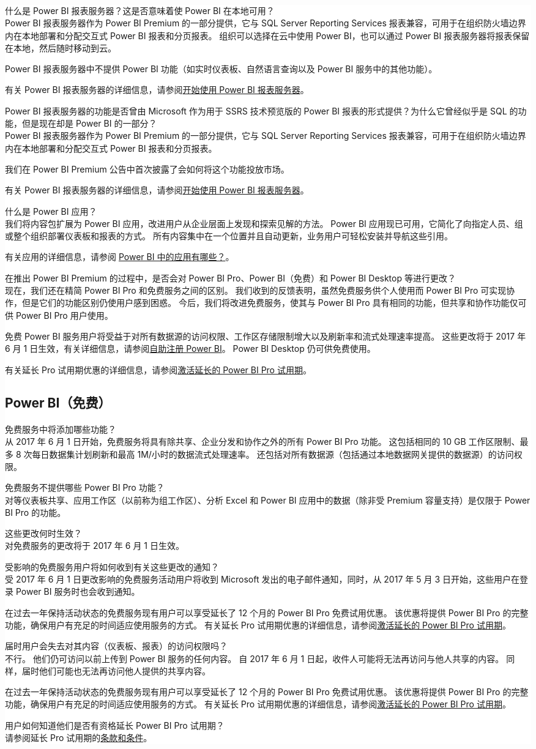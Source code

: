 什么是 Power BI 报表服务器？这是否意味着使 Power BI 在本地可用？  
Power BI 报表服务器作为 Power BI Premium 的一部分提供，它与 SQL Server Reporting Services 报表兼容，可用于在组织防火墙边界内在本地部署和分配交互式 Power BI 报表和分页报表。 组织可以选择在云中使用 Power BI，也可以通过 Power BI 报表服务器将报表保留在本地，然后随时移动到云。

Power BI 报表服务器中不提供 Power BI 功能（如实时仪表板、自然语言查询以及 Power BI 服务中的其他功能）。 

有关 Power BI 报表服务器的详细信息，请参阅[开始使用 Power BI 报表服务器](report-server/get-started.md)。

Power BI 报表服务器的功能是否曾由 Microsoft 作为用于 SSRS 技术预览版的 Power BI 报表的形式提供？为什么它曾经似乎是 SQL 的功能，但是现在却是 Power BI 的一部分？  
Power BI 报表服务器作为 Power BI Premium 的一部分提供，它与 SQL Server Reporting Services 报表兼容，可用于在组织防火墙边界内在本地部署和分配交互式 Power BI 报表和分页报表。

我们在 Power BI Premium 公告中首次披露了会如何将这个功能投放市场。

有关 Power BI 报表服务器的详细信息，请参阅[开始使用 Power BI 报表服务器](report-server/get-started.md)。

什么是 Power BI 应用？  
我们将内容包扩展为 Power BI 应用，改进用户从企业层面上发现和探索见解的方法。 Power BI 应用现已可用，它简化了向指定人员、组或整个组织部署仪表板和报表的方式。 所有内容集中在一个位置并且自动更新，业务用户可轻松安装并导航这些引用。 

有关应用的详细信息，请参阅 [Power BI 中的应用有哪些？](service-install-use-apps.md)。

在推出 Power BI Premium 的过程中，是否会对 Power BI Pro、Power BI（免费）和 Power BI Desktop 等进行更改？  
现在，我们还在精简 Power BI Pro 和免费服务之间的区别。 我们收到的反馈表明，虽然免费服务供个人使用而 Power BI Pro 可实现协作，但是它们的功能区别仍使用户感到困惑。 今后，我们将改进免费服务，使其与 Power BI Pro 具有相同的功能，但共享和协作功能仅可供 Power BI Pro 用户使用。

免费 Power BI 服务用户将受益于对所有数据源的访问权限、工作区存储限制增大以及刷新率和流式处理速率提高。 这些更改将于 2017 年 6 月 1 日生效，有关详细信息，请参阅[自助注册 Power BI](service-self-service-signup-for-power-bi.md)。 Power BI Desktop 仍可供免费使用。

有关延长 Pro 试用期优惠的详细信息，请参阅[激活延长的 Power BI Pro 试用期](service-extended-pro-trial.md)。

## <a name="power-bi-free"></a>Power BI（免费）
免费服务中将添加哪些功能？  
从 2017 年 6 月 1 日开始，免费服务将具有除共享、企业分发和协作之外的所有 Power BI Pro 功能。 这包括相同的 10 GB 工作区限制、最多 8 次每日数据集计划刷新和最高 1M/小时的数据流式处理速率。 还包括对所有数据源（包括通过本地数据网关提供的数据源）的访问权限。

免费服务不提供哪些 Power BI Pro 功能？  
对等仪表板共享、应用工作区（以前称为组工作区）、分析 Excel 和 Power BI 应用中的数据（除非受 Premium 容量支持）是仅限于 Power BI Pro 的功能。

这些更改何时生效？  
对免费服务的更改将于 2017 年 6 月 1 日生效。

受影响的免费服务用户将如何收到有关这些更改的通知？  
受 2017 年 6 月 1 日更改影响的免费服务活动用户将收到 Microsoft 发出的电子邮件通知，同时，从 2017 年 5 月 3 日开始，这些用户在登录 Power BI 服务时也会收到通知。

在过去一年保持活动状态的免费服务现有用户可以享受延长了 12 个月的 Power BI Pro 免费试用优惠。 该优惠将提供 Power BI Pro 的完整功能，确保用户有充足的时间适应使用服务的方式。 有关延长 Pro 试用期优惠的详细信息，请参阅[激活延长的 Power BI Pro 试用期](service-extended-pro-trial.md)。

届时用户会失去对其内容（仪表板、报表）的访问权限吗？  
不行。 他们仍可访问以前上传到 Power BI 服务的任何内容。 自 2017 年 6 月 1 日起，收件人可能将无法再访问与他人共享的内容。 同样，届时他们可能也无法再访问他人提供的共享内容。

在过去一年保持活动状态的免费服务现有用户可以享受延长了 12 个月的 Power BI Pro 免费试用优惠。 该优惠将提供 Power BI Pro 的完整功能，确保用户有充足的时间适应使用服务的方式。 有关延长 Pro 试用期优惠的详细信息，请参阅[激活延长的 Power BI Pro 试用期](service-extended-pro-trial.md)。

用户如何知道他们是否有资格延长 Power BI Pro 试用期？  
请参阅延长 Pro 试用期的[条款和条件](https://aka.ms/power-bi-trial)。
